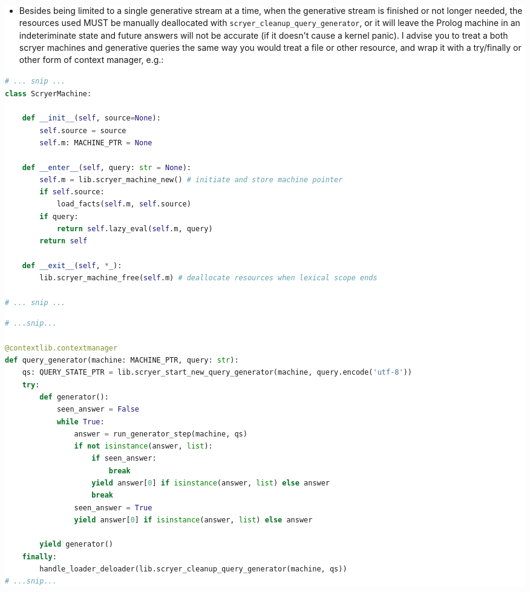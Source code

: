   * Besides being limited to a single generative stream at a time, when the generative stream is finished or not longer needed, the resources used MUST be manually deallocated with `scryer_cleanup_query_generator`, or it will leave the Prolog machine in an indeteriminate state and future answers will not be accurate (if it doesn't cause a kernel panic). I advise you to treat a both scryer machines and generative queries the same way you would treat a file or other resource, and wrap it with a try/finally or other form of context manager, e.g.:
  
```python
# ... snip ...
class ScryerMachine:

    def __init__(self, source=None):
        self.source = source
        self.m: MACHINE_PTR = None

    def __enter__(self, query: str = None):
        self.m = lib.scryer_machine_new() # initiate and store machine pointer
        if self.source:
            load_facts(self.m, self.source)
        if query:
            return self.lazy_eval(self.m, query)
        return self

    def __exit__(self, *_):
        lib.scryer_machine_free(self.m) # deallocate resources when lexical scope ends
        
# ... snip ...
```

```python
# ...snip...

@contextlib.contextmanager
def query_generator(machine: MACHINE_PTR, query: str):
    qs: QUERY_STATE_PTR = lib.scryer_start_new_query_generator(machine, query.encode('utf-8'))
    try:
        def generator():
            seen_answer = False
            while True:
                answer = run_generator_step(machine, qs)
                if not isinstance(answer, list):
                    if seen_answer:
                        break
                    yield answer[0] if isinstance(answer, list) else answer
                    break
                seen_answer = True
                yield answer[0] if isinstance(answer, list) else answer

        yield generator()
    finally:
        handle_loader_deloader(lib.scryer_cleanup_query_generator(machine, qs))
# ...snip...
```
